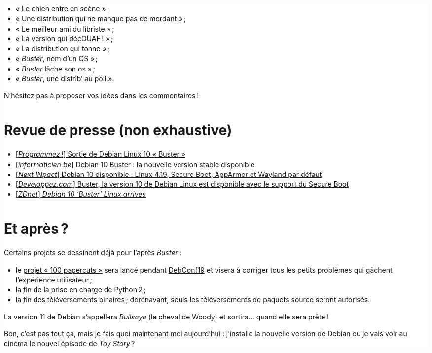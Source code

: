 - « Le chien entre en scène » ;
- « Une distribution qui ne manque pas de mordant » ;
- « Le meilleur ami du libriste » ;
- « La version qui décOUAF ! » ;
- « La distribution qui tonne » ;
- « _Buster_, nom d’un OS » ;
- « _Buster_ lâche son os » ;
- « _Buster_, une distrib’ au poil ».
    
N’hésitez pas à proposer vos idées dans les commentaires !


Revue de presse (non exhaustive)
================================
- [[_Programmez !_] Sortie de Debian Linux 10 « Buster »](https://www.programmez.com/actualites/sortie-de-debian-linux-10-buster-29179)
- [[_informaticien.be_] Debian 10 Buster : la nouvelle version stable disponible](https://www.informaticien.be/index.ks?page=news_item&id=27780)
- [[_Next INpact_] Debian 10 disponible : Linux 4.19, Secure Boot, AppArmor et Wayland par défaut](https://www.nextinpact.com/brief/debian-10-disponible---linux-4-19--secure-boot--apparmor-et-wayland-par-defaut-9323.htm)
- [[_Developpez.com_] Buster, la version 10 de Debian Linux est disponible avec le support du Secure Boot](https://linux.developpez.com/actu/268842/Buster-la-version-10-de-Debian-Linux-est-disponible-avec-le-support-du-Secure-Boot-et-plus-de-paquets-que-Stretch/)
- [[_ZDnet_] _Debian 10 ‘Buster’ Linux arrives_](https://www.zdnet.com/article/debian-10-buster-linux-arrives/)


Et après ?
==========
Certains projets se dessinent déjà pour l’après _Buster_ :
    
- le [projet « 100 papercuts »](https://bits.debian.org/2019/06/100-papercuts-kickoff.html) sera lancé pendant [DebConf19](https://debconf19.debconf.org/) et visera à corriger tous les petits problèmes qui gâchent l’expérience utilisateur ;
- la [fin de la prise en charge de Python 2](https://www.debian.org/releases/buster/amd64/release-notes/ch-information.en.html#deprecated-components) ;
- la [fin des téléversements binaires](https://lists.debian.org/debian-devel-announce/2019/07/msg00002.html) ; dorénavant, seuls les téléversements de paquets source seront autorisés.
    
La version 11 de Debian s’appellera _[Bullseye](https://lists.debian.org/debian-devel-announce/2016/07/msg00002.html)_ (le [cheval](https://pixar.fandom.com/wiki/Bullseye) de [Woody](https://linuxfr.org/news/sortie-de-la-debian-gnulinux-30-woody)) et sortira… quand elle sera prête !
    
Bon, c’est pas tout ça, mais je fais quoi maintenant moi aujourd’hui : j’installe la nouvelle version de Debian ou je vais voir au cinéma le [nouvel épisode de _Toy Story_](https://fr.wikipedia.org/wiki/Toy_Story_4) ?
